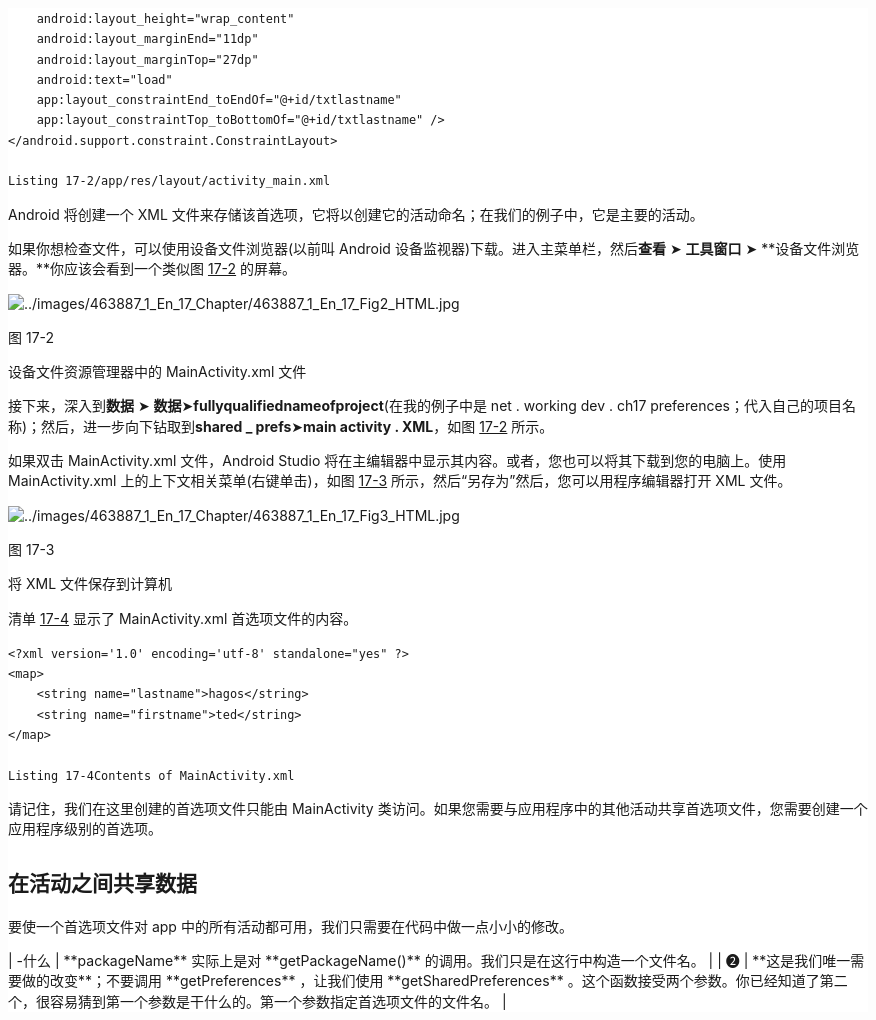 ```
    android:layout_height="wrap_content"
    android:layout_marginEnd="11dp"
    android:layout_marginTop="27dp"
    android:text="load"
    app:layout_constraintEnd_toEndOf="@+id/txtlastname"
    app:layout_constraintTop_toBottomOf="@+id/txtlastname" />
</android.support.constraint.ConstraintLayout>

Listing 17-2/app/res/layout/activity_main.xml

```

Android 将创建一个 XML 文件来存储该首选项，它将以创建它的活动命名；在我们的例子中，它是主要的活动。

如果你想检查文件，可以使用设备文件浏览器(以前叫 Android 设备监视器)下载。进入主菜单栏，然后**查看** ➤ **工具窗口** ➤ **设备文件浏览器。**你应该会看到一个类似图 [17-2](#Fig2) 的屏幕。

![../images/463887_1_En_17_Chapter/463887_1_En_17_Fig2_HTML.jpg](../images/463887_1_En_17_Chapter/463887_1_En_17_Fig2_HTML.jpg)

图 17-2

设备文件资源管理器中的 MainActivity.xml 文件

接下来，深入到**数据** ➤ **数据**➤**fullyqualifiednameofproject**(在我的例子中是 net . working dev . ch17 preferences；代入自己的项目名称)；然后，进一步向下钻取到**shared _ prefs**➤**main activity . XML**，如图 [17-2](#Fig2) 所示。

如果双击 MainActivity.xml 文件，Android Studio 将在主编辑器中显示其内容。或者，您也可以将其下载到您的电脑上。使用 MainActivity.xml 上的上下文相关菜单(右键单击)，如图 [17-3](#Fig3) 所示，然后“另存为”然后，您可以用程序编辑器打开 XML 文件。

![../images/463887_1_En_17_Chapter/463887_1_En_17_Fig3_HTML.jpg](../images/463887_1_En_17_Chapter/463887_1_En_17_Fig3_HTML.jpg)

图 17-3

将 XML 文件保存到计算机

清单 [17-4](#PC4) 显示了 MainActivity.xml 首选项文件的内容。

```
<?xml version='1.0' encoding='utf-8' standalone="yes" ?>
<map>
    <string name="lastname">hagos</string>
    <string name="firstname">ted</string>
</map>

Listing 17-4Contents of MainActivity.xml

```

请记住，我们在这里创建的首选项文件只能由 MainActivity 类访问。如果您需要与应用程序中的其他活动共享首选项文件，您需要创建一个应用程序级别的首选项。

## 在活动之间共享数据

要使一个首选项文件对 app 中的所有活动都可用，我们只需要在代码中做一点小小的修改。

<colgroup><col class="tcol1 align-left"> <col class="tcol2 align-left"></colgroup> 
| -什么 | **packageName** 实际上是对 **getPackageName()** 的调用。我们只是在这行中构造一个文件名。 |
| ➋ | **这是我们唯一需要做的改变**；不要调用 **getPreferences** ，让我们使用 **getSharedPreferences** 。这个函数接受两个参数。你已经知道了第二个，很容易猜到第一个参数是干什么的。第一个参数指定首选项文件的文件名。 |
